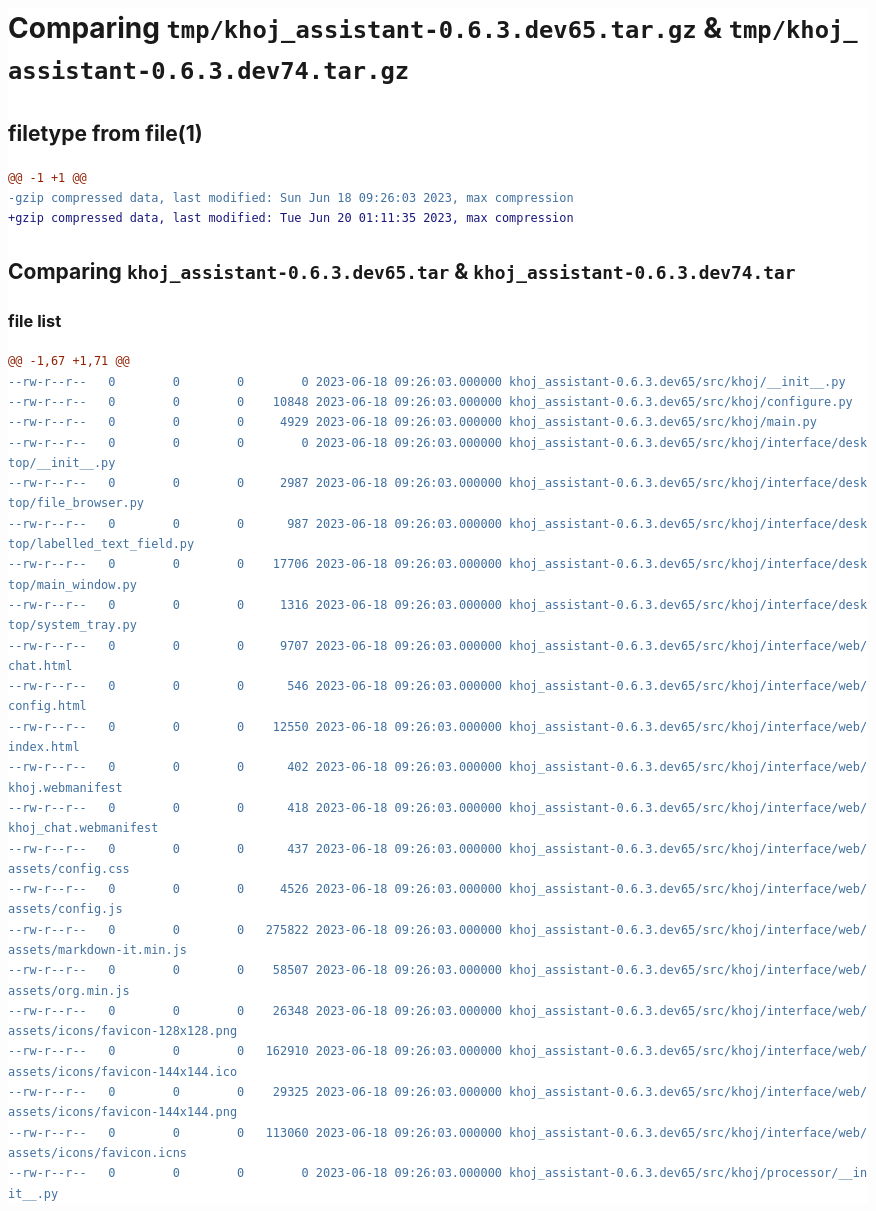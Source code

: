 # Comparing `tmp/khoj_assistant-0.6.3.dev65.tar.gz` & `tmp/khoj_assistant-0.6.3.dev74.tar.gz`

## filetype from file(1)

```diff
@@ -1 +1 @@
-gzip compressed data, last modified: Sun Jun 18 09:26:03 2023, max compression
+gzip compressed data, last modified: Tue Jun 20 01:11:35 2023, max compression
```

## Comparing `khoj_assistant-0.6.3.dev65.tar` & `khoj_assistant-0.6.3.dev74.tar`

### file list

```diff
@@ -1,67 +1,71 @@
--rw-r--r--   0        0        0        0 2023-06-18 09:26:03.000000 khoj_assistant-0.6.3.dev65/src/khoj/__init__.py
--rw-r--r--   0        0        0    10848 2023-06-18 09:26:03.000000 khoj_assistant-0.6.3.dev65/src/khoj/configure.py
--rw-r--r--   0        0        0     4929 2023-06-18 09:26:03.000000 khoj_assistant-0.6.3.dev65/src/khoj/main.py
--rw-r--r--   0        0        0        0 2023-06-18 09:26:03.000000 khoj_assistant-0.6.3.dev65/src/khoj/interface/desktop/__init__.py
--rw-r--r--   0        0        0     2987 2023-06-18 09:26:03.000000 khoj_assistant-0.6.3.dev65/src/khoj/interface/desktop/file_browser.py
--rw-r--r--   0        0        0      987 2023-06-18 09:26:03.000000 khoj_assistant-0.6.3.dev65/src/khoj/interface/desktop/labelled_text_field.py
--rw-r--r--   0        0        0    17706 2023-06-18 09:26:03.000000 khoj_assistant-0.6.3.dev65/src/khoj/interface/desktop/main_window.py
--rw-r--r--   0        0        0     1316 2023-06-18 09:26:03.000000 khoj_assistant-0.6.3.dev65/src/khoj/interface/desktop/system_tray.py
--rw-r--r--   0        0        0     9707 2023-06-18 09:26:03.000000 khoj_assistant-0.6.3.dev65/src/khoj/interface/web/chat.html
--rw-r--r--   0        0        0      546 2023-06-18 09:26:03.000000 khoj_assistant-0.6.3.dev65/src/khoj/interface/web/config.html
--rw-r--r--   0        0        0    12550 2023-06-18 09:26:03.000000 khoj_assistant-0.6.3.dev65/src/khoj/interface/web/index.html
--rw-r--r--   0        0        0      402 2023-06-18 09:26:03.000000 khoj_assistant-0.6.3.dev65/src/khoj/interface/web/khoj.webmanifest
--rw-r--r--   0        0        0      418 2023-06-18 09:26:03.000000 khoj_assistant-0.6.3.dev65/src/khoj/interface/web/khoj_chat.webmanifest
--rw-r--r--   0        0        0      437 2023-06-18 09:26:03.000000 khoj_assistant-0.6.3.dev65/src/khoj/interface/web/assets/config.css
--rw-r--r--   0        0        0     4526 2023-06-18 09:26:03.000000 khoj_assistant-0.6.3.dev65/src/khoj/interface/web/assets/config.js
--rw-r--r--   0        0        0   275822 2023-06-18 09:26:03.000000 khoj_assistant-0.6.3.dev65/src/khoj/interface/web/assets/markdown-it.min.js
--rw-r--r--   0        0        0    58507 2023-06-18 09:26:03.000000 khoj_assistant-0.6.3.dev65/src/khoj/interface/web/assets/org.min.js
--rw-r--r--   0        0        0    26348 2023-06-18 09:26:03.000000 khoj_assistant-0.6.3.dev65/src/khoj/interface/web/assets/icons/favicon-128x128.png
--rw-r--r--   0        0        0   162910 2023-06-18 09:26:03.000000 khoj_assistant-0.6.3.dev65/src/khoj/interface/web/assets/icons/favicon-144x144.ico
--rw-r--r--   0        0        0    29325 2023-06-18 09:26:03.000000 khoj_assistant-0.6.3.dev65/src/khoj/interface/web/assets/icons/favicon-144x144.png
--rw-r--r--   0        0        0   113060 2023-06-18 09:26:03.000000 khoj_assistant-0.6.3.dev65/src/khoj/interface/web/assets/icons/favicon.icns
--rw-r--r--   0        0        0        0 2023-06-18 09:26:03.000000 khoj_assistant-0.6.3.dev65/src/khoj/processor/__init__.py
```